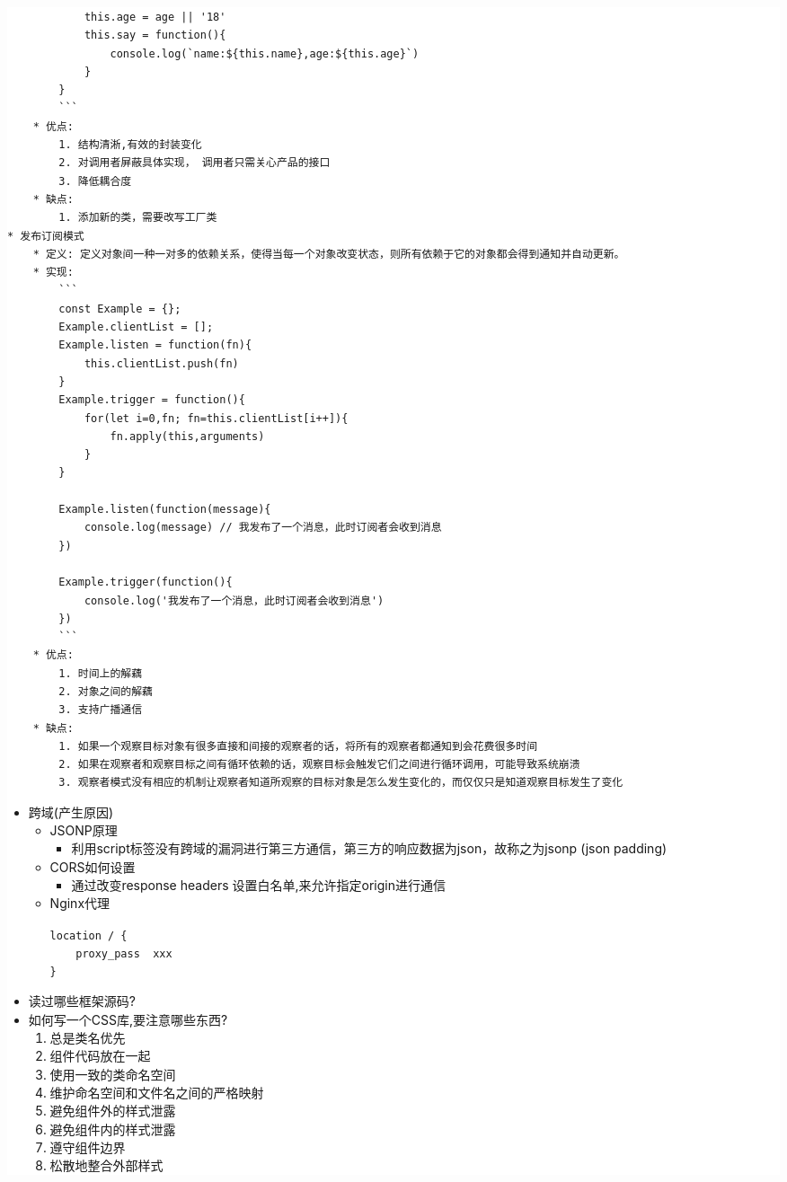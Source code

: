                 this.age = age || '18'
                this.say = function(){
                    console.log(`name:${this.name},age:${this.age}`)
                }
            }
            ```
        * 优点:
            1. 结构清淅,有效的封装变化 
            2. 对调用者屏蔽具体实现， 调用者只需关心产品的接口
            3. 降低耦合度
        * 缺点:
            1. 添加新的类，需要改写工厂类
    * 发布订阅模式
        * 定义: 定义对象间一种一对多的依赖关系，使得当每一个对象改变状态，则所有依赖于它的对象都会得到通知并自动更新。
        * 实现: 
            ```
            const Example = {};
            Example.clientList = [];
            Example.listen = function(fn){
                this.clientList.push(fn)
            }
            Example.trigger = function(){
                for(let i=0,fn; fn=this.clientList[i++]){
                    fn.apply(this,arguments)
                }
            }

            Example.listen(function(message){
                console.log(message) // 我发布了一个消息，此时订阅者会收到消息
            })  

            Example.trigger(function(){
                console.log('我发布了一个消息，此时订阅者会收到消息')
            }) 
            ```
        * 优点:
            1. 时间上的解藕 
            2. 对象之间的解藕
            3. 支持广播通信
        * 缺点:
            1. 如果一个观察目标对象有很多直接和间接的观察者的话，将所有的观察者都通知到会花费很多时间
            2. 如果在观察者和观察目标之间有循环依赖的话，观察目标会触发它们之间进行循环调用，可能导致系统崩溃
            3. 观察者模式没有相应的机制让观察者知道所观察的目标对象是怎么发生变化的，而仅仅只是知道观察目标发生了变化
* 跨域(产生原因)
    * JSONP原理
        * 利用script标签没有跨域的漏洞进行第三方通信，第三方的响应数据为json，故称之为jsonp (json padding)
    * CORS如何设置
        * 通过改变response headers 设置白名单,来允许指定origin进行通信
    * Nginx代理
        ```
        location / {
            proxy_pass  xxx
        }
        ```
* 读过哪些框架源码?
* 如何写一个CSS库,要注意哪些东西?
    1. 总是类名优先
    2. 组件代码放在一起
    3. 使用一致的类命名空间
    4. 维护命名空间和文件名之间的严格映射
    5. 避免组件外的样式泄露
    6. 避免组件内的样式泄露
    7. 遵守组件边界
    8. 松散地整合外部样式